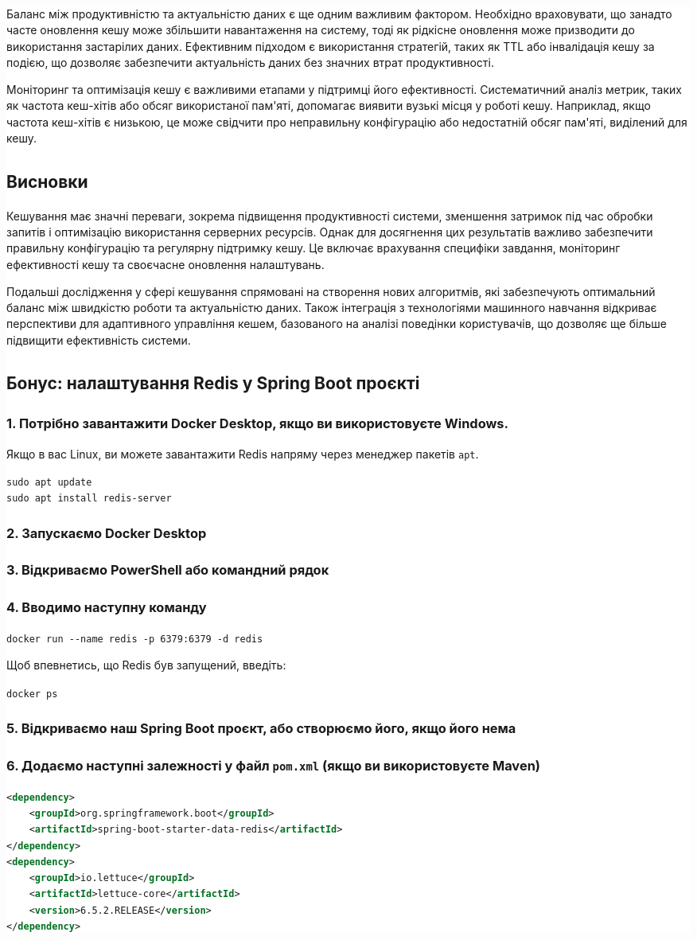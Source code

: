 Баланс між продуктивністю та актуальністю даних є ще одним важливим фактором. Необхідно враховувати, що занадто часте оновлення кешу може збільшити навантаження на систему, тоді як рідкісне оновлення може призводити до використання застарілих даних. Ефективним підходом є використання стратегій, таких як TTL або інвалідація кешу за подією, що дозволяє забезпечити актуальність даних без значних втрат продуктивності.

Моніторинг та оптимізація кешу є важливими етапами у підтримці його ефективності. Систематичний аналіз метрик, таких як частота кеш-хітів або обсяг використаної пам'яті, допомагає виявити вузькі місця у роботі кешу. Наприклад, якщо частота кеш-хітів є низькою, це може свідчити про неправильну конфігурацію або недостатній обсяг пам'яті, виділений для кешу.


## Висновки

Кешування має значні переваги, зокрема підвищення продуктивності системи, зменшення затримок під час обробки запитів і оптимізацію використання серверних ресурсів. Однак для досягнення цих результатів важливо забезпечити правильну конфігурацію та регулярну підтримку кешу. Це включає врахування специфіки завдання, моніторинг ефективності кешу та своєчасне оновлення налаштувань.

Подальші дослідження у сфері кешування спрямовані на створення нових алгоритмів, які забезпечують оптимальний баланс між швидкістю роботи та актуальністю даних. Також інтеграція з технологіями машинного навчання відкриває перспективи для адаптивного управління кешем, базованого на аналізі поведінки користувачів, що дозволяє ще більше підвищити ефективність системи.


## Бонус: налаштування Redis у Spring Boot проєкті

### 1. Потрібно завантажити Docker Desktop, якщо ви використовуєте Windows.
Якщо в вас Linux, ви можете завантажити Redis напряму через менеджер пакетів `apt`.
```
sudo apt update
sudo apt install redis-server
```

### 2. Запускаємо Docker Desktop

### 3. Відкриваємо PowerShell або командний рядок

### 4. Вводимо наступну команду
```
docker run --name redis -p 6379:6379 -d redis
```
Щоб впевнетись, що Redis був запущений, введіть:
```
docker ps
```

### 5. Відкриваємо наш Spring Boot проєкт, або створюємо його, якщо його нема

### 6. Додаємо наступні залежності у файл `pom.xml` (якщо ви використовуєте Maven)
```xml
<dependency>
    <groupId>org.springframework.boot</groupId>
    <artifactId>spring-boot-starter-data-redis</artifactId>
</dependency>
<dependency>
    <groupId>io.lettuce</groupId>
    <artifactId>lettuce-core</artifactId>
    <version>6.5.2.RELEASE</version>
</dependency>
```
